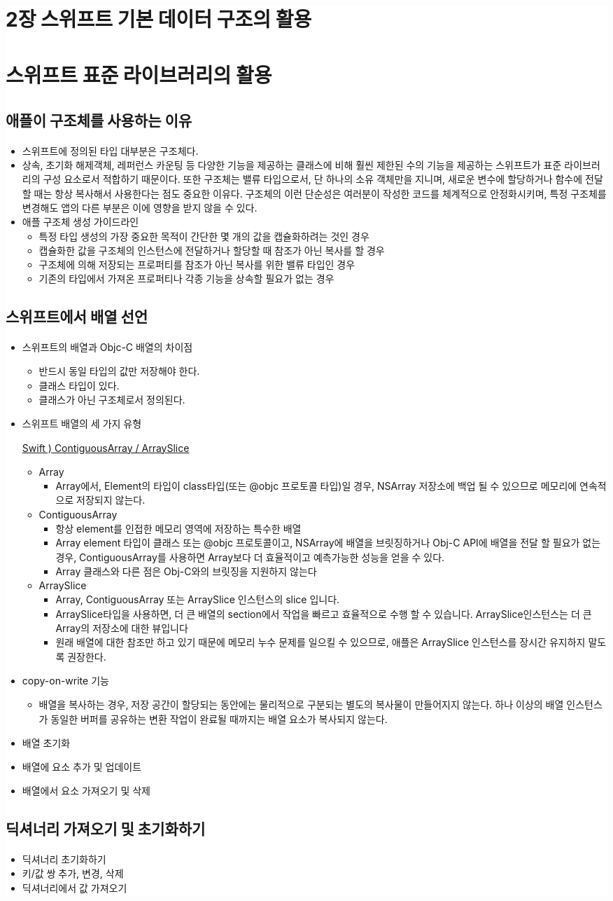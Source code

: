 # 2장 스위프트 기본 데이터 구조의 활용

# 스위프트 표준 라이브러리의 활용

## 애플이 구조체를 사용하는 이유

- 스위프트에 정의된 타입 대부분은 구조체다.
- 상속, 초기화 해제객체, 레퍼런스 카운팅 등 다양한 기능을 제공하는 클래스에 비해 훨씬 제한된 수의 기능을 제공하는 스위프트가 표준 라이브러리의 구성 요소로서 적합하기 때문이다. 또한 구조체는 밸류 타입으로서, 단 하나의 소유 객체만을 지니며, 새로운 변수에 할당하거나 함수에 전달할 때는 항상 복사해서 사용한다는 점도 중요한 이유다. 구조체의 이런 단순성은 여러분이 작성한 코드를 체계적으로 안정화시키며, 특정 구조체를 변경해도 앱의 다른 부분은 이에 영향을 받지 않을 수 있다.
- 애플 구조체 생성 가이드라인
    - 특정 타입 생성의 가장 중요한 목적이 간단한 몇 개의 값을 캡슐화하려는 것인 경우
    - 캡슐화한 값을 구조체의 인스턴스에 전달하거나 할당할 때 참조가 아닌 복사를 할 경우
    - 구조체에 의해 저장되는 프로퍼티를 참조가 아닌 복사를 위한 밸류 타입인 경우
    - 기존의 타입에서 가져온 프로퍼티나 각종 기능을 상속할 필요가 없는 경우

## 스위프트에서 배열 선언

- 스위프트의 배열과 Objc-C 배열의 차이점
    - 반드시 동일 타입의 값만 저장해야 한다.
    - 클래스 타입이 있다.
    - 클래스가 아닌 구조체로서 정의된다.
- 스위프트 배열의 세 가지 유형

    [Swift ) ContiguousArray / ArraySlice](http://zeddios.tistory.com/600)

    - Array
        - Array<Element>에서, Element의 타입이 class타입(또는 @objc 프로토콜 타입)일 경우, NSArray 저장소에 백업 될 수 있으므로 메모리에 연속적으로 저장되지 않는다.
    - ContiguousArray
        - 항상 element를 인접한 메모리 영역에 저장하는 특수한 배열
        - Array element 타입이 클래스 또는 @objc 프로토콜이고, NSArray에 배열을 브릿징하거나 Obj-C API에 배열을 전달 할 필요가 없는 경우, ContiguousArray를 사용하면 Array보다 더 효율적이고 예측가능한 성능을 얻을 수 있다.
        - Array 클래스와 다른 점은 Obj-C와의 브릿징을 지원하지 않는다
    - ArraySlice
        - Array, ContiguousArray 또는 ArraySlice 인스턴스의 slice 입니다.
        - ArraySlice타입을 사용하면, 더 큰 배열의 section에서 작업을 빠르고 효율적으로 수행 할 수 있습니다. ArraySlice인스턴스는 더 큰 Array의 저장소에 대한 뷰입니다
        - 원래 배열에 대한 참조만 하고 있기 때문에 메모리 누수 문제를 일으킬 수 있으므로, 애플은 ArraySlice 인스턴스를 장시간 유지하지 말도록 권장한다.
- copy-on-write 기능
    - 배열을 복사하는 경우, 저장 공간이 할당되는 동안에는 물리적으로 구분되는 별도의 복사물이 만들어지지 않는다. 하나 이상의 배열 인스턴스가 동일한 버퍼를 공유하는 변환 작업이 완료될 때까지는 배열 요소가 복사되지 않는다.
- 배열 초기화
- 배열에 요소 추가 및 업데이트
- 배열에서 요소 가져오기 및 삭제

## 딕셔너리 가져오기 및 초기화하기

- 딕셔너리 초기화하기
- 키/값 쌍 추가, 변경, 삭제
- 딕셔너리에서 값 가져오기
